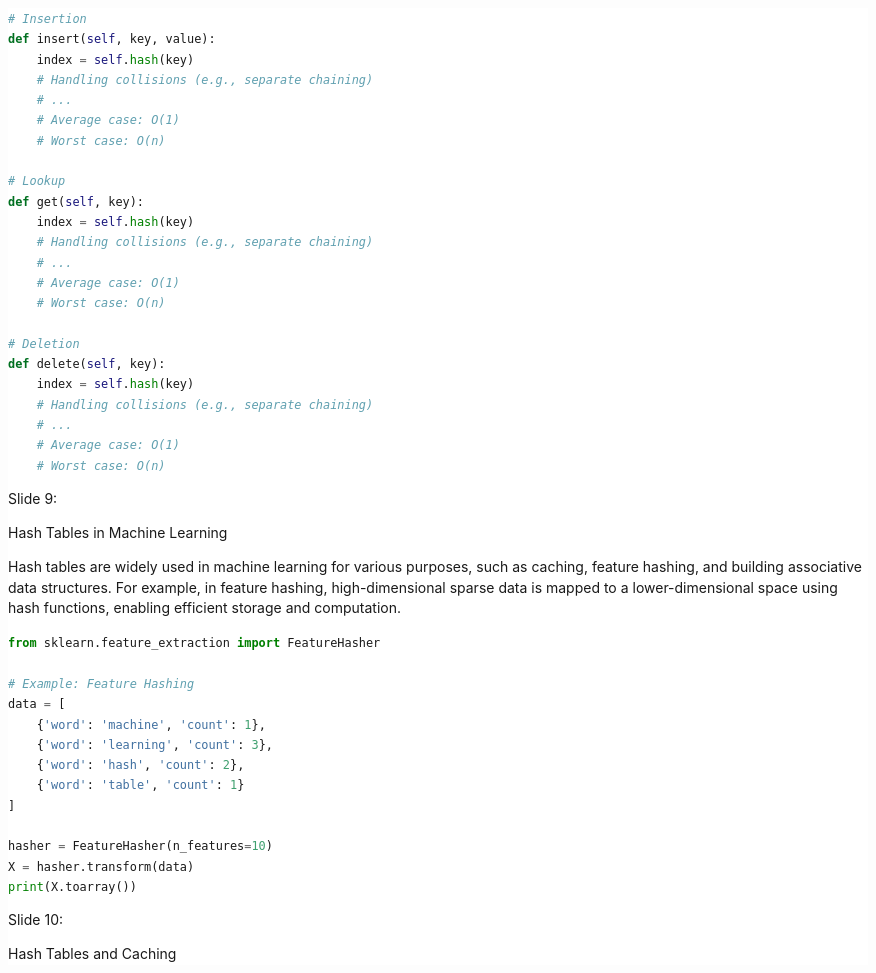 ```python
# Insertion
def insert(self, key, value):
    index = self.hash(key)
    # Handling collisions (e.g., separate chaining)
    # ...
    # Average case: O(1)
    # Worst case: O(n)

# Lookup
def get(self, key):
    index = self.hash(key)
    # Handling collisions (e.g., separate chaining)
    # ...
    # Average case: O(1)
    # Worst case: O(n)

# Deletion
def delete(self, key):
    index = self.hash(key)
    # Handling collisions (e.g., separate chaining)
    # ...
    # Average case: O(1)
    # Worst case: O(n)
```

Slide 9: 

Hash Tables in Machine Learning

Hash tables are widely used in machine learning for various purposes, such as caching, feature hashing, and building associative data structures. For example, in feature hashing, high-dimensional sparse data is mapped to a lower-dimensional space using hash functions, enabling efficient storage and computation.

```python
from sklearn.feature_extraction import FeatureHasher

# Example: Feature Hashing
data = [
    {'word': 'machine', 'count': 1},
    {'word': 'learning', 'count': 3},
    {'word': 'hash', 'count': 2},
    {'word': 'table', 'count': 1}
]

hasher = FeatureHasher(n_features=10)
X = hasher.transform(data)
print(X.toarray())
```

Slide 10: 

Hash Tables and Caching
